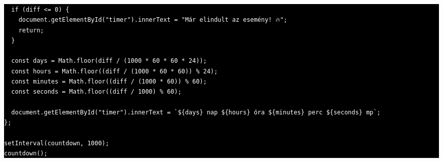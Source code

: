       if (diff <= 0) {
        document.getElementById("timer").innerText = "Már elindult az esemény! 🔥";
        return;
      }

      const days = Math.floor(diff / (1000 * 60 * 60 * 24));
      const hours = Math.floor((diff / (1000 * 60 * 60)) % 24);
      const minutes = Math.floor((diff / (1000 * 60)) % 60);
      const seconds = Math.floor((diff / 1000) % 60);

      document.getElementById("timer").innerText = `${days} nap ${hours} óra ${minutes} perc ${seconds} mp`;
    };

    setInterval(countdown, 1000);
    countdown();
  </script>
</body>
</html><!DOCTYPE html>
<html lang="hu">
<head>
  <meta charset="UTF-8" />
  <meta name="viewport" content="width=device-width, initial-scale=1.0" />
  <title>VibeNation DJ Verseny × After</title>
  <style>
    body {
      margin: 0;
      background: black;
      color: white;
      font-family: 'Segoe UI', sans-serif;
      padding: 0;
    }
    header {
      text-align: center;
      background: #000;
    }
    header img {
      width: 100%;
      max-width: 1000px;
      height: auto;
      display: block;
      margin: 0 auto;
    }
    .countdown {
      text-align: center;
      font-size: 2em;
      padding: 30px 0;
      background: linear-gradient(135deg, #ff00cc, #3333ff);
      color: white;
    }
    .content {
      max-width: 800px;
      margin: 40px auto;
      padding: 0 20px;
    }
    h2 {
      color: #ff00cc;
    }
    ul {
      padding-left: 20px;
    }
    .lineup span {
      display: inline-block;
      background: #222;
      padding: 6px 12px;